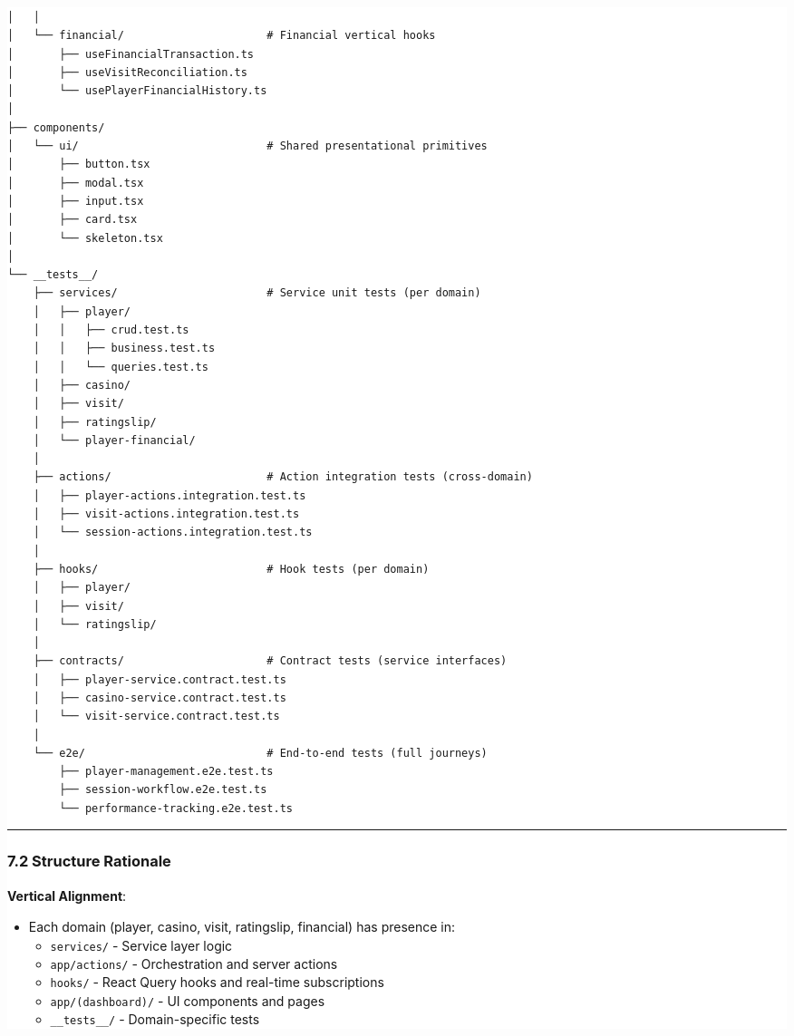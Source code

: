 ```
│   │
│   └── financial/                      # Financial vertical hooks
│       ├── useFinancialTransaction.ts
│       ├── useVisitReconciliation.ts
│       └── usePlayerFinancialHistory.ts
│
├── components/
│   └── ui/                             # Shared presentational primitives
│       ├── button.tsx
│       ├── modal.tsx
│       ├── input.tsx
│       ├── card.tsx
│       └── skeleton.tsx
│
└── __tests__/
    ├── services/                       # Service unit tests (per domain)
    │   ├── player/
    │   │   ├── crud.test.ts
    │   │   ├── business.test.ts
    │   │   └── queries.test.ts
    │   ├── casino/
    │   ├── visit/
    │   ├── ratingslip/
    │   └── player-financial/
    │
    ├── actions/                        # Action integration tests (cross-domain)
    │   ├── player-actions.integration.test.ts
    │   ├── visit-actions.integration.test.ts
    │   └── session-actions.integration.test.ts
    │
    ├── hooks/                          # Hook tests (per domain)
    │   ├── player/
    │   ├── visit/
    │   └── ratingslip/
    │
    ├── contracts/                      # Contract tests (service interfaces)
    │   ├── player-service.contract.test.ts
    │   ├── casino-service.contract.test.ts
    │   └── visit-service.contract.test.ts
    │
    └── e2e/                            # End-to-end tests (full journeys)
        ├── player-management.e2e.test.ts
        ├── session-workflow.e2e.test.ts
        └── performance-tracking.e2e.test.ts
```

---

### 7.2 Structure Rationale

**Vertical Alignment**:
- Each domain (player, casino, visit, ratingslip, financial) has presence in:
  - `services/` - Service layer logic
  - `app/actions/` - Orchestration and server actions
  - `hooks/` - React Query hooks and real-time subscriptions
  - `app/(dashboard)/` - UI components and pages
  - `__tests__/` - Domain-specific tests
